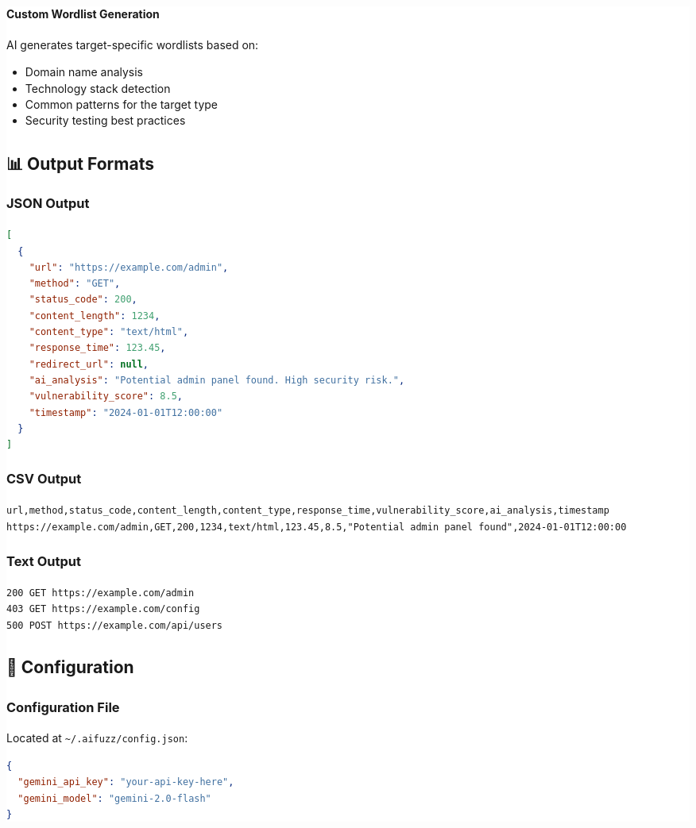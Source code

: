 #### Custom Wordlist Generation
AI generates target-specific wordlists based on:
- Domain name analysis
- Technology stack detection
- Common patterns for the target type
- Security testing best practices

## 📊 Output Formats

### JSON Output
```json
[
  {
    "url": "https://example.com/admin",
    "method": "GET",
    "status_code": 200,
    "content_length": 1234,
    "content_type": "text/html",
    "response_time": 123.45,
    "redirect_url": null,
    "ai_analysis": "Potential admin panel found. High security risk.",
    "vulnerability_score": 8.5,
    "timestamp": "2024-01-01T12:00:00"
  }
]
```

### CSV Output
```csv
url,method,status_code,content_length,content_type,response_time,vulnerability_score,ai_analysis,timestamp
https://example.com/admin,GET,200,1234,text/html,123.45,8.5,"Potential admin panel found",2024-01-01T12:00:00
```

### Text Output
```
200 GET https://example.com/admin
403 GET https://example.com/config
500 POST https://example.com/api/users
```

## 🔧 Configuration

### Configuration File
Located at `~/.aifuzz/config.json`:

```json
{
  "gemini_api_key": "your-api-key-here",
  "gemini_model": "gemini-2.0-flash"
}
```
